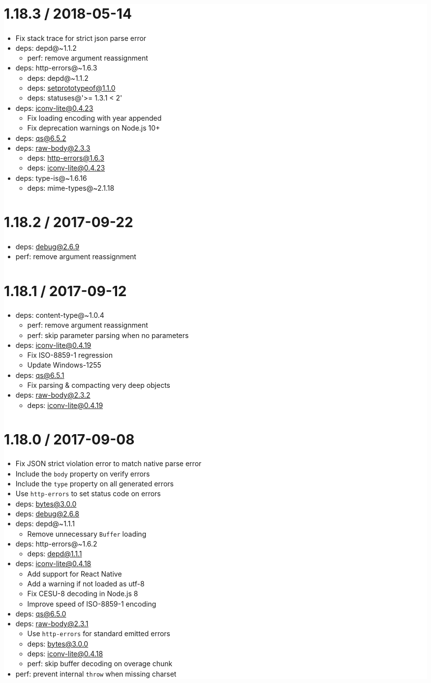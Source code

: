 
1.18.3 / 2018-05-14
===================

* Fix stack trace for strict json parse error
* deps: depd@~1.1.2
    - perf: remove argument reassignment
* deps: http-errors@~1.6.3
    - deps: depd@~1.1.2
    - deps: setprototypeof@1.1.0
    - deps: statuses@'>= 1.3.1 < 2'
* deps: iconv-lite@0.4.23
    - Fix loading encoding with year appended
    - Fix deprecation warnings on Node.js 10+
* deps: qs@6.5.2
* deps: raw-body@2.3.3
    - deps: http-errors@1.6.3
    - deps: iconv-lite@0.4.23
* deps: type-is@~1.6.16
    - deps: mime-types@~2.1.18

1.18.2 / 2017-09-22
===================

* deps: debug@2.6.9
* perf: remove argument reassignment

1.18.1 / 2017-09-12
===================

* deps: content-type@~1.0.4
    - perf: remove argument reassignment
    - perf: skip parameter parsing when no parameters
* deps: iconv-lite@0.4.19
    - Fix ISO-8859-1 regression
    - Update Windows-1255
* deps: qs@6.5.1
    - Fix parsing & compacting very deep objects
* deps: raw-body@2.3.2
    - deps: iconv-lite@0.4.19

1.18.0 / 2017-09-08
===================

* Fix JSON strict violation error to match native parse error
* Include the `body` property on verify errors
* Include the `type` property on all generated errors
* Use `http-errors` to set status code on errors
* deps: bytes@3.0.0
* deps: debug@2.6.8
* deps: depd@~1.1.1
    - Remove unnecessary `Buffer` loading
* deps: http-errors@~1.6.2
    - deps: depd@1.1.1
* deps: iconv-lite@0.4.18
    - Add support for React Native
    - Add a warning if not loaded as utf-8
    - Fix CESU-8 decoding in Node.js 8
    - Improve speed of ISO-8859-1 encoding
* deps: qs@6.5.0
* deps: raw-body@2.3.1
    - Use `http-errors` for standard emitted errors
    - deps: bytes@3.0.0
    - deps: iconv-lite@0.4.18
    - perf: skip buffer decoding on overage chunk
* perf: prevent internal `throw` when missing charset
